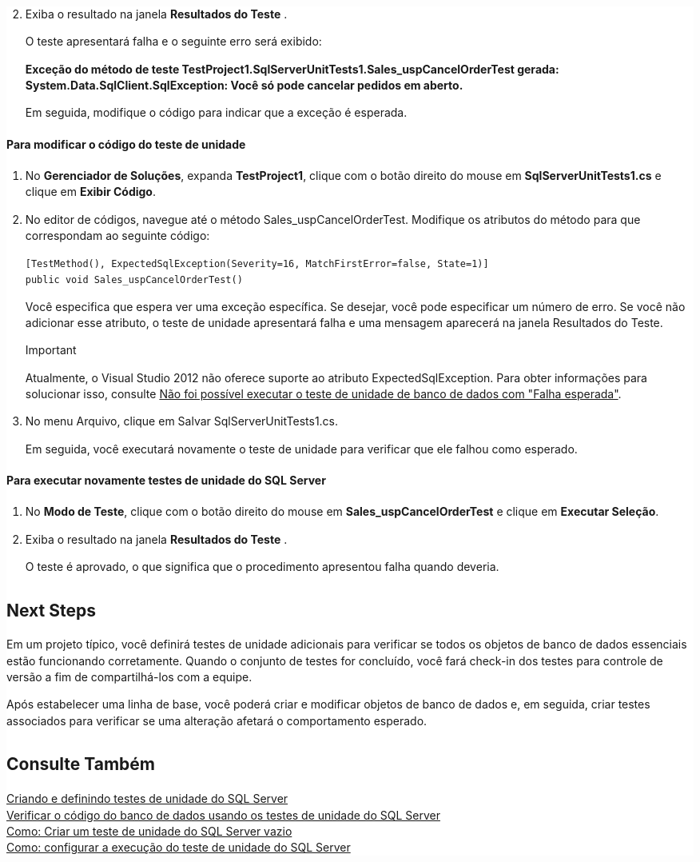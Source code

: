 2.  Exiba o resultado na janela **Resultados do Teste** .  
  
    O teste apresentará falha e o seguinte erro será exibido:  
  
    **Exceção do método de teste TestProject1.SqlServerUnitTests1.Sales_uspCancelOrderTest gerada: System.Data.SqlClient.SqlException: Você só pode cancelar pedidos em aberto.**  
  
    Em seguida, modifique o código para indicar que a exceção é esperada.  
  
#### <a name="to-modify-the-code-for-the-unit-test"></a>Para modificar o código do teste de unidade  
  
1.  No **Gerenciador de Soluções**, expanda **TestProject1**, clique com o botão direito do mouse em **SqlServerUnitTests1.cs** e clique em **Exibir Código**.  
  
2.  No editor de códigos, navegue até o método Sales_uspCancelOrderTest. Modifique os atributos do método para que correspondam ao seguinte código:  
  
    ```  
    [TestMethod(), ExpectedSqlException(Severity=16, MatchFirstError=false, State=1)]  
    public void Sales_uspCancelOrderTest()  
    ```  
  
    Você especifica que espera ver uma exceção específica. Se desejar, você pode especificar um número de erro. Se você não adicionar esse atributo, o teste de unidade apresentará falha e uma mensagem aparecerá na janela Resultados do Teste.  
  
    > [!IMPORTANT]  
    > Atualmente, o Visual Studio 2012 não oferece suporte ao atributo ExpectedSqlException. Para obter informações para solucionar isso, consulte [Não foi possível executar o teste de unidade de banco de dados com "Falha esperada"](https://social.msdn.microsoft.com/Forums/en-US/e74e06ad-e3c9-4cb0-97ad-a6f235a52345/unable-to-run-quotexpected-failurequot-database-unit-test).  
  
3.  No menu Arquivo, clique em Salvar SqlServerUnitTests1.cs.  
  
    Em seguida, você executará novamente o teste de unidade para verificar que ele falhou como esperado.  
  
#### <a name="to-re-run-the-sql-server-unit-tests"></a>Para executar novamente testes de unidade do SQL Server  
  
1.  No **Modo de Teste**, clique com o botão direito do mouse em **Sales_uspCancelOrderTest** e clique em **Executar Seleção**.  
  
2.  Exiba o resultado na janela **Resultados do Teste** .  
  
    O teste é aprovado, o que significa que o procedimento apresentou falha quando deveria.  
  
## <a name="next-steps"></a>Next Steps  
Em um projeto típico, você definirá testes de unidade adicionais para verificar se todos os objetos de banco de dados essenciais estão funcionando corretamente. Quando o conjunto de testes for concluído, você fará check-in dos testes para controle de versão a fim de compartilhá-los com a equipe.  
  
Após estabelecer uma linha de base, você poderá criar e modificar objetos de banco de dados e, em seguida, criar testes associados para verificar se uma alteração afetará o comportamento esperado.  
  
## <a name="see-also"></a>Consulte Também  
[Criando e definindo testes de unidade do SQL Server](../ssdt/creating-and-defining-sql-server-unit-tests.md)  
[Verificar o código do banco de dados usando os testes de unidade do SQL Server](../ssdt/verifying-database-code-by-using-sql-server-unit-tests.md)  
[Como: Criar um teste de unidade do SQL Server vazio](../ssdt/how-to-create-an-empty-sql-server-unit-test.md)  
[Como: configurar a execução do teste de unidade do SQL Server](../ssdt/how-to-configure-sql-server-unit-test-execution.md)  
  

